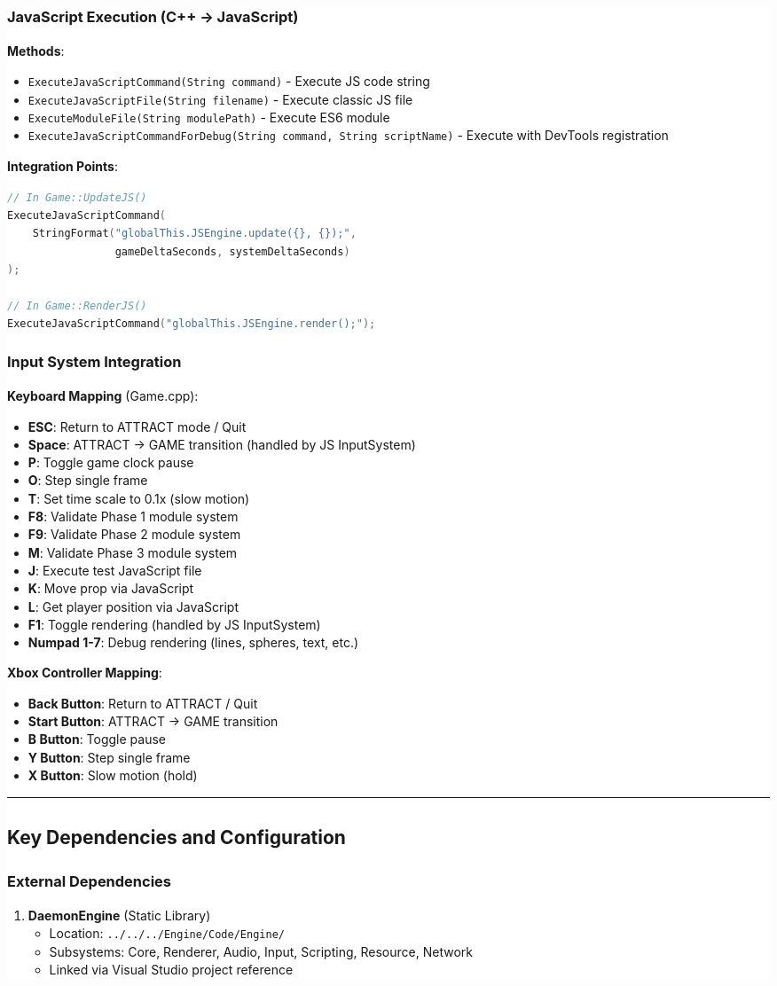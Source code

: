 ### JavaScript Execution (C++ → JavaScript)

**Methods**:
- `ExecuteJavaScriptCommand(String command)` - Execute JS code string
- `ExecuteJavaScriptFile(String filename)` - Execute classic JS file
- `ExecuteModuleFile(String modulePath)` - Execute ES6 module
- `ExecuteJavaScriptCommandForDebug(String command, String scriptName)` - Execute with DevTools registration

**Integration Points**:
```cpp
// In Game::UpdateJS()
ExecuteJavaScriptCommand(
    StringFormat("globalThis.JSEngine.update({}, {});",
                 gameDeltaSeconds, systemDeltaSeconds)
);

// In Game::RenderJS()
ExecuteJavaScriptCommand("globalThis.JSEngine.render();");
```

### Input System Integration

**Keyboard Mapping** (Game.cpp):
- **ESC**: Return to ATTRACT mode / Quit
- **Space**: ATTRACT → GAME transition (handled by JS InputSystem)
- **P**: Toggle game clock pause
- **O**: Step single frame
- **T**: Set time scale to 0.1x (slow motion)
- **F8**: Validate Phase 1 module system
- **F9**: Validate Phase 2 module system
- **M**: Validate Phase 3 module system
- **J**: Execute test JavaScript file
- **K**: Move prop via JavaScript
- **L**: Get player position via JavaScript
- **F1**: Toggle rendering (handled by JS InputSystem)
- **Numpad 1-7**: Debug rendering (lines, spheres, text, etc.)

**Xbox Controller Mapping**:
- **Back Button**: Return to ATTRACT / Quit
- **Start Button**: ATTRACT → GAME transition
- **B Button**: Toggle pause
- **Y Button**: Step single frame
- **X Button**: Slow motion (hold)

---

## Key Dependencies and Configuration

### External Dependencies

1. **DaemonEngine** (Static Library)
   - Location: `../../../Engine/Code/Engine/`
   - Subsystems: Core, Renderer, Audio, Input, Scripting, Resource, Network
   - Linked via Visual Studio project reference
